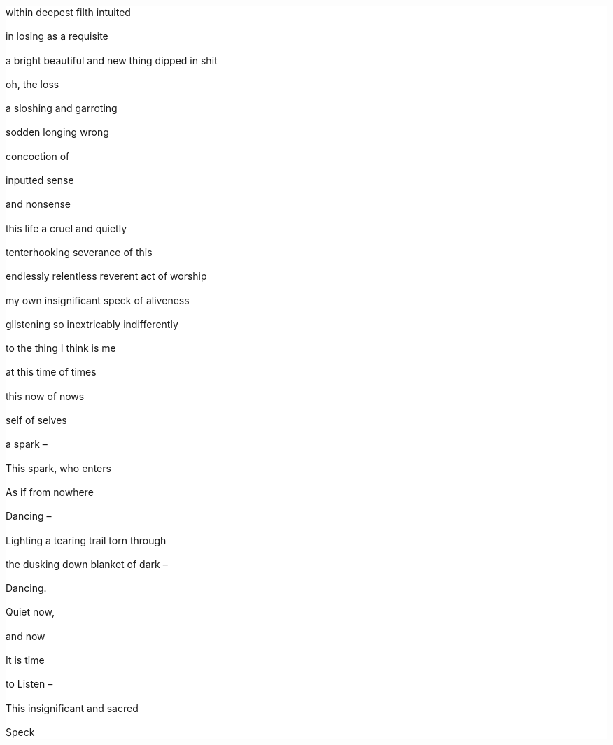 within deepest filth intuited 

in losing as a requisite 

a bright beautiful and new thing dipped in shit 

oh, the loss 

a sloshing and garroting 

sodden longing wrong 

concoction of 

inputted sense 

and nonsense 

this life a cruel and  quietly

 tenterhooking severance of this 

endlessly relentless reverent act of worship 

my own insignificant speck of aliveness

glistening so inextricably indifferently 

to the thing I think is me 

at this time of times 

this now of nows 

self of selves 

a spark –



This spark, who enters 

As if from nowhere 

Dancing – 

Lighting a tearing trail torn through 

the dusking down blanket of dark – 



Dancing. 

Quiet now, 

and now

It is time 

to Listen – 



This insignificant and sacred 

Speck 
